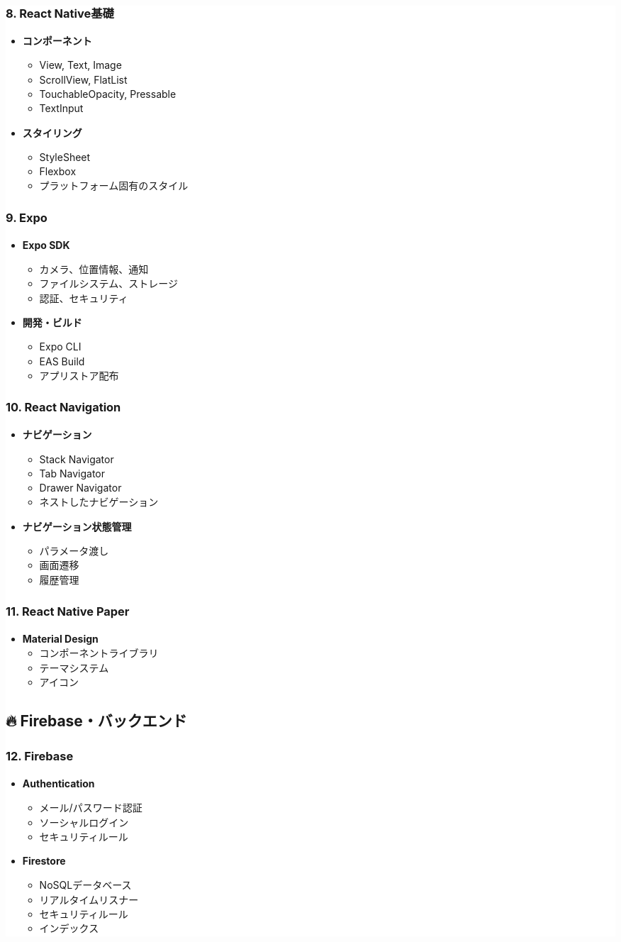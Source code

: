 ### 8. **React Native基礎**
- **コンポーネント**
  - View, Text, Image
  - ScrollView, FlatList
  - TouchableOpacity, Pressable
  - TextInput

- **スタイリング**
  - StyleSheet
  - Flexbox
  - プラットフォーム固有のスタイル

### 9. **Expo**
- **Expo SDK**
  - カメラ、位置情報、通知
  - ファイルシステム、ストレージ
  - 認証、セキュリティ

- **開発・ビルド**
  - Expo CLI
  - EAS Build
  - アプリストア配布

### 10. **React Navigation**
- **ナビゲーション**
  - Stack Navigator
  - Tab Navigator
  - Drawer Navigator
  - ネストしたナビゲーション

- **ナビゲーション状態管理**
  - パラメータ渡し
  - 画面遷移
  - 履歴管理

### 11. **React Native Paper**
- **Material Design**
  - コンポーネントライブラリ
  - テーマシステム
  - アイコン

## 🔥 Firebase・バックエンド

### 12. **Firebase**
- **Authentication**
  - メール/パスワード認証
  - ソーシャルログイン
  - セキュリティルール

- **Firestore**
  - NoSQLデータベース
  - リアルタイムリスナー
  - セキュリティルール
  - インデックス
